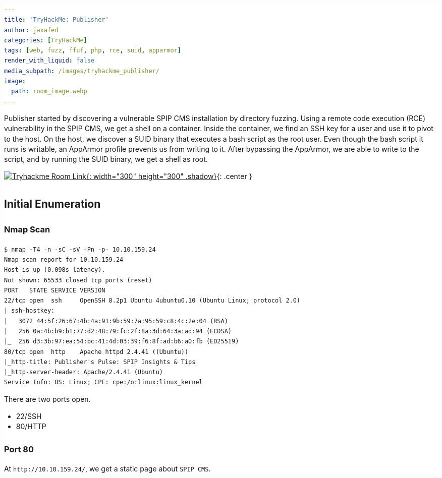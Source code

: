 ```yaml
---
title: 'TryHackMe: Publisher'
author: jaxafed
categories: [TryHackMe]
tags: [web, fuzz, ffuf, php, rce, suid, apparmor]
render_with_liquid: false
media_subpath: /images/tryhackme_publisher/
image:
  path: room_image.webp
---
```


Publisher started by discovering a vulnerable SPIP CMS installation by directory fuzzing. Using a remote code execution (RCE) vulnerability in the SPIP CMS, we get a shell on a container. Inside the container, we find an SSH key for a user and use it to pivot to the host. On the host, we discover a SUID binary that executes a bash script as the root user. Even though the bash script it runs is writable, an AppArmor profile prevents us from writing to it. After bypassing the AppArmor, we are able to write to the script, and by running the SUID binary, we get a shell as root.

[![Tryhackme Room Link](room_card.webp){: width="300" height="300" .shadow}](https://tryhackme.com/r/room/publisher){: .center }

## Initial Enumeration

### Nmap Scan

```console
$ nmap -T4 -n -sC -sV -Pn -p- 10.10.159.24
Nmap scan report for 10.10.159.24
Host is up (0.098s latency).
Not shown: 65533 closed tcp ports (reset)
PORT   STATE SERVICE VERSION
22/tcp open  ssh     OpenSSH 8.2p1 Ubuntu 4ubuntu0.10 (Ubuntu Linux; protocol 2.0)
| ssh-hostkey:
|   3072 44:5f:26:67:4b:4a:91:9b:59:7a:95:59:c8:4c:2e:04 (RSA)
|   256 0a:4b:b9:b1:77:d2:48:79:fc:2f:8a:3d:64:3a:ad:94 (ECDSA)
|_  256 d3:3b:97:ea:54:bc:41:4d:03:39:f6:8f:ad:b6:a0:fb (ED25519)
80/tcp open  http    Apache httpd 2.4.41 ((Ubuntu))
|_http-title: Publisher's Pulse: SPIP Insights & Tips
|_http-server-header: Apache/2.4.41 (Ubuntu)
Service Info: OS: Linux; CPE: cpe:/o:linux:linux_kernel
```

There are two ports open.

- 22/SSH
- 80/HTTP

### Port 80

At `http://10.10.159.24/`, we get a static page about `SPIP CMS`.
